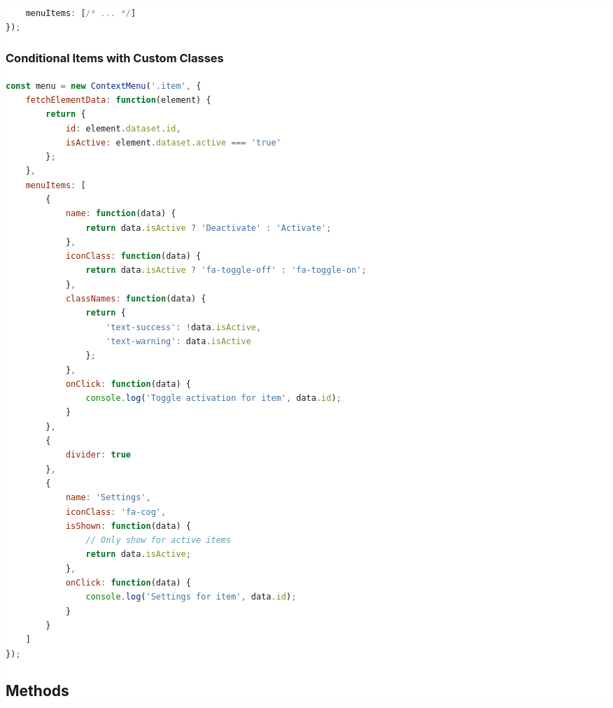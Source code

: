 ```javascript
	menuItems: [/* ... */]
});
```

### Conditional Items with Custom Classes

```javascript
const menu = new ContextMenu('.item', {
	fetchElementData: function(element) {
		return {
			id: element.dataset.id,
			isActive: element.dataset.active === 'true'
		};
	},
	menuItems: [
		{
			name: function(data) {
				return data.isActive ? 'Deactivate' : 'Activate';
			},
			iconClass: function(data) {
				return data.isActive ? 'fa-toggle-off' : 'fa-toggle-on';
			},
			classNames: function(data) {
				return {
					'text-success': !data.isActive,
					'text-warning': data.isActive
				};
			},
			onClick: function(data) {
				console.log('Toggle activation for item', data.id);
			}
		},
		{
			divider: true
		},
		{
			name: 'Settings',
			iconClass: 'fa-cog',
			isShown: function(data) {
				// Only show for active items
				return data.isActive;
			},
			onClick: function(data) {
				console.log('Settings for item', data.id);
			}
		}
	]
});
```

## Methods
